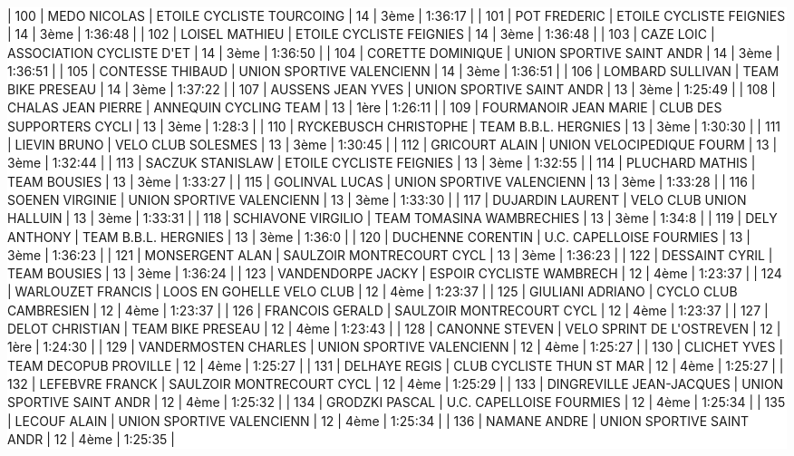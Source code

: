 | 100 | MEDO NICOLAS | ETOILE CYCLISTE TOURCOING | 14 | 3ème | 1:36:17 | 
| 101 | POT FREDERIC | ETOILE CYCLISTE FEIGNIES | 14 | 3ème | 1:36:48 | 
| 102 | LOISEL MATHIEU | ETOILE CYCLISTE FEIGNIES | 14 | 3ème | 1:36:48 | 
| 103 | CAZE LOIC | ASSOCIATION CYCLISTE D'ET | 14 | 3ème | 1:36:50 | 
| 104 | CORETTE DOMINIQUE | UNION SPORTIVE SAINT ANDR | 14 | 3ème | 1:36:51 | 
| 105 | CONTESSE THIBAUD | UNION SPORTIVE VALENCIENN | 14 | 3ème | 1:36:51 | 
| 106 | LOMBARD SULLIVAN | TEAM BIKE PRESEAU  | 14 | 3ème | 1:37:22 | 
| 107 | AUSSENS JEAN YVES | UNION SPORTIVE SAINT ANDR | 13 | 3ème | 1:25:49 | 
| 108 | CHALAS JEAN PIERRE | ANNEQUIN CYCLING TEAM | 13 | 1ère | 1:26:11 | 
| 109 | FOURMANOIR JEAN MARIE | CLUB DES SUPPORTERS CYCLI | 13 | 3ème | 1:28:3 | 
| 110 | RYCKEBUSCH CHRISTOPHE | TEAM B.B.L. HERGNIES | 13 | 3ème | 1:30:30 | 
| 111 | LIEVIN BRUNO | VELO CLUB SOLESMES | 13 | 3ème | 1:30:45 | 
| 112 | GRICOURT ALAIN | UNION VELOCIPEDIQUE FOURM | 13 | 3ème | 1:32:44 | 
| 113 | SACZUK STANISLAW | ETOILE CYCLISTE FEIGNIES | 13 | 3ème | 1:32:55 | 
| 114 | PLUCHARD MATHIS | TEAM BOUSIES | 13 | 3ème | 1:33:27 | 
| 115 | GOLINVAL LUCAS | UNION SPORTIVE VALENCIENN | 13 | 3ème | 1:33:28 | 
| 116 | SOENEN VIRGINIE | UNION SPORTIVE VALENCIENN | 13 | 3ème | 1:33:30 | 
| 117 | DUJARDIN LAURENT | VELO CLUB UNION HALLUIN | 13 | 3ème | 1:33:31 | 
| 118 | SCHIAVONE VIRGILIO | TEAM TOMASINA WAMBRECHIES | 13 | 3ème | 1:34:8 | 
| 119 | DELY ANTHONY | TEAM B.B.L. HERGNIES | 13 | 3ème | 1:36:0 | 
| 120 | DUCHENNE CORENTIN | U.C. CAPELLOISE FOURMIES | 13 | 3ème | 1:36:23 | 
| 121 | MONSERGENT ALAN | SAULZOIR MONTRECOURT CYCL | 13 | 3ème | 1:36:23 | 
| 122 | DESSAINT CYRIL | TEAM BOUSIES | 13 | 3ème | 1:36:24 | 
| 123 | VANDENDORPE JACKY | ESPOIR CYCLISTE  WAMBRECH | 12 | 4ème | 1:23:37 | 
| 124 | WARLOUZET FRANCIS | LOOS EN GOHELLE VELO CLUB | 12 | 4ème | 1:23:37 | 
| 125 | GIULIANI ADRIANO | CYCLO CLUB CAMBRESIEN | 12 | 4ème | 1:23:37 | 
| 126 | FRANCOIS GERALD | SAULZOIR MONTRECOURT CYCL | 12 | 4ème | 1:23:37 | 
| 127 | DELOT CHRISTIAN | TEAM BIKE PRESEAU | 12 | 4ème | 1:23:43 | 
| 128 | CANONNE STEVEN | VELO SPRINT DE L'OSTREVEN | 12 | 1ère | 1:24:30 | 
| 129 | VANDERMOSTEN CHARLES | UNION SPORTIVE VALENCIENN | 12 | 4ème | 1:25:27 | 
| 130 | CLICHET YVES | TEAM DECOPUB PROVILLE  | 12 | 4ème | 1:25:27 | 
| 131 | DELHAYE REGIS | CLUB CYCLISTE THUN ST MAR | 12 | 4ème | 1:25:27 | 
| 132 | LEFEBVRE FRANCK | SAULZOIR MONTRECOURT CYCL | 12 | 4ème | 1:25:29 | 
| 133 | DINGREVILLE JEAN-JACQUES | UNION SPORTIVE SAINT ANDR | 12 | 4ème | 1:25:32 | 
| 134 | GRODZKI PASCAL | U.C. CAPELLOISE FOURMIES | 12 | 4ème | 1:25:34 | 
| 135 | LECOUF ALAIN | UNION SPORTIVE VALENCIENN | 12 | 4ème | 1:25:34 | 
| 136 | NAMANE ANDRE | UNION SPORTIVE SAINT ANDR | 12 | 4ème | 1:25:35 | 